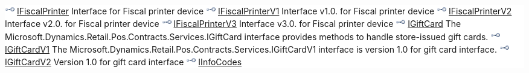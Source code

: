 </tr>
<tr class="odd">
<td><img src="images/Dn966581.pubinterface(en-us,AX.60).gif" title="Public interface" alt="Public interface" /></td>
<td><a href="ifiscalprinter-interface-microsoft-dynamics-retail-pos-contracts-services.md">IFiscalPrinter</a></td>
<td>Interface for Fiscal printer device</td>
</tr>
<tr class="even">
<td><img src="images/Dn966581.pubinterface(en-us,AX.60).gif" title="Public interface" alt="Public interface" /></td>
<td><a href="ifiscalprinterv1-interface-microsoft-dynamics-retail-pos-contracts-services.md">IFiscalPrinterV1</a></td>
<td>Interface v1.0. for Fiscal printer device</td>
</tr>
<tr class="odd">
<td><img src="images/Dn966581.pubinterface(en-us,AX.60).gif" title="Public interface" alt="Public interface" /></td>
<td><a href="ifiscalprinterv2-interface-microsoft-dynamics-retail-pos-contracts-services.md">IFiscalPrinterV2</a></td>
<td>Interface v2.0. for Fiscal printer device</td>
</tr>
<tr class="even">
<td><img src="images/Dn966581.pubinterface(en-us,AX.60).gif" title="Public interface" alt="Public interface" /></td>
<td><a href="ifiscalprinterv3-interface-microsoft-dynamics-retail-pos-contracts-services.md">IFiscalPrinterV3</a></td>
<td>Interface v3.0. for Fiscal printer device</td>
</tr>
<tr class="odd">
<td><img src="images/Dn966581.pubinterface(en-us,AX.60).gif" title="Public interface" alt="Public interface" /></td>
<td><a href="igiftcard-interface-microsoft-dynamics-retail-pos-contracts-services.md">IGiftCard</a></td>
<td>The Microsoft.Dynamics.Retail.Pos.Contracts.Services.IGiftCard interface provides methods to handle store-issued gift cards.</td>
</tr>
<tr class="even">
<td><img src="images/Dn966581.pubinterface(en-us,AX.60).gif" title="Public interface" alt="Public interface" /></td>
<td><a href="igiftcardv1-interface-microsoft-dynamics-retail-pos-contracts-services.md">IGiftCardV1</a></td>
<td>The Microsoft.Dynamics.Retail.Pos.Contracts.Services.IGiftCardV1 interface is version 1.0 for gift card interface.</td>
</tr>
<tr class="odd">
<td><img src="images/Dn966581.pubinterface(en-us,AX.60).gif" title="Public interface" alt="Public interface" /></td>
<td><a href="igiftcardv2-interface-microsoft-dynamics-retail-pos-contracts-services.md">IGiftCardV2</a></td>
<td>Version 1.0 for gift card interface</td>
</tr>
<tr class="even">
<td><img src="images/Dn966581.pubinterface(en-us,AX.60).gif" title="Public interface" alt="Public interface" /></td>
<td><a href="iinfocodes-interface-microsoft-dynamics-retail-pos-contracts-services.md">IInfoCodes</a></td>